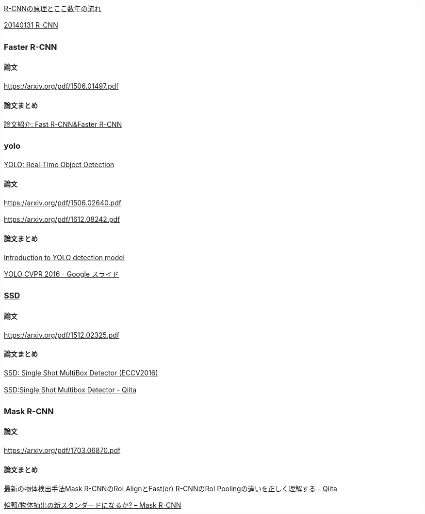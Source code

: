 <p><a href="https://www.slideshare.net/KazukiMotohashi2/rcnn">R-CNN&#x306E;&#x539F;&#x7406;&#x3068;&#x3053;&#x3053;&#x6570;&#x5E74;&#x306E;&#x6D41;&#x308C;</a></p>

<p><a href="https://www.slideshare.net/takmin/20140131-r-cnn">20140131 R-CNN</a></p>

<h3 id="Faster-R-CNN">Faster R-CNN</h3>

<h4 id="論文-6">論文</h4>

<p><a href="https://arxiv.org/pdf/1506.01497.pdf">https://arxiv.org/pdf/1506.01497.pdf</a></p>

<h4 id="論文まとめ-5">論文まとめ</h4>

<p><a href="https://www.slideshare.net/takashiabe338/fast-rcnnfaster-rcnn">&#x8AD6;&#x6587;&#x7D39;&#x4ECB;: Fast R-CNN&amp;Faster R-CNN</a></p>

<h3 id="yolo">yolo</h3>

<p><a href="https://pjreddie.com/darknet/yolo/">YOLO: Real-Time Object Detection</a></p>

<h4 id="論文-7">論文</h4>

<p><a href="https://arxiv.org/pdf/1506.02640.pdf">https://arxiv.org/pdf/1506.02640.pdf</a></p>

<p><a href="https://arxiv.org/pdf/1612.08242.pdf">https://arxiv.org/pdf/1612.08242.pdf</a></p>

<h4 id="論文まとめ-6">論文まとめ</h4>

<p><a href="https://www.slideshare.net/ssuser07aa33/introduction-to-yolo-detection-model">Introduction to YOLO detection model</a></p>

<p><a href="https://docs.google.com/presentation/d/1kAa7NOamBt4calBU9iHgT8a86RRHz9Yz2oh4-GTdX6M/edit#slide=id.g15092aa245_0_155">YOLO CVPR 2016 - Google &#x30B9;&#x30E9;&#x30A4;&#x30C9;</a></p>

<h3 id="SSD"><a class="keyword" href="http://d.hatena.ne.jp/keyword/SSD">SSD</a></h3>

<h4 id="論文-8">論文</h4>

<p><a href="https://arxiv.org/pdf/1512.02325.pdf">https://arxiv.org/pdf/1512.02325.pdf</a></p>

<h4 id="論文まとめ-7">論文まとめ</h4>

<p><a href="https://www.slideshare.net/takanoriogata1121/ssd-single-shot-multibox-detector-eccv2016">SSD: Single Shot MultiBox Detector (ECCV2016)</a></p>

<p><a href="https://qiita.com/de0ta/items/1ae60878c0e177fc7a3a">SSD:Single Shot Multibox Detector - Qiita</a></p>

<h3 id="Mask-R-CNN">Mask R-CNN</h3>

<h4 id="論文-9">論文</h4>

<p><a href="https://arxiv.org/pdf/1703.06870.pdf">https://arxiv.org/pdf/1703.06870.pdf</a></p>

<h4 id="論文まとめ-8">論文まとめ</h4>

<p><a href="https://qiita.com/yu4u/items/5cbe9db166a5d72f9eb8">&#x6700;&#x65B0;&#x306E;&#x7269;&#x4F53;&#x691C;&#x51FA;&#x624B;&#x6CD5;Mask R-CNN&#x306E;RoI Align&#x3068;Fast(er) R-CNN&#x306E;RoI Pooling&#x306E;&#x9055;&#x3044;&#x3092;&#x6B63;&#x3057;&#x304F;&#x7406;&#x89E3;&#x3059;&#x308B; - Qiita</a></p>

<p><a href="http://createwith.ai/paper/20170323/249">&#x8F2A;&#x90ED;/&#x7269;&#x4F53;&#x62BD;&#x51FA;&#x306E;&#x65B0;&#x30B9;&#x30BF;&#x30F3;&#x30C0;&#x30FC;&#x30C9;&#x306B;&#x306A;&#x308B;&#x304B;? &ndash; Mask R-CNN</a></p>
